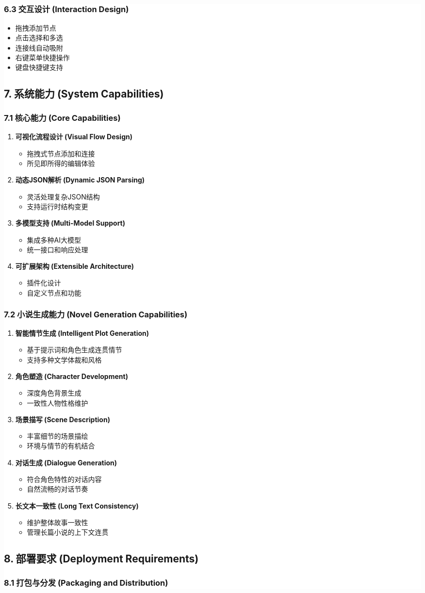 ### 6.3 交互设计 (Interaction Design)

- 拖拽添加节点
- 点击选择和多选
- 连接线自动吸附
- 右键菜单快捷操作
- 键盘快捷键支持

## 7. 系统能力 (System Capabilities)

### 7.1 核心能力 (Core Capabilities)

1. **可视化流程设计 (Visual Flow Design)**
   - 拖拽式节点添加和连接
   - 所见即所得的编辑体验

2. **动态JSON解析 (Dynamic JSON Parsing)**
   - 灵活处理复杂JSON结构
   - 支持运行时结构变更

3. **多模型支持 (Multi-Model Support)**
   - 集成多种AI大模型
   - 统一接口和响应处理

4. **可扩展架构 (Extensible Architecture)**
   - 插件化设计
   - 自定义节点和功能

### 7.2 小说生成能力 (Novel Generation Capabilities)

1. **智能情节生成 (Intelligent Plot Generation)**
   - 基于提示词和角色生成连贯情节
   - 支持多种文学体裁和风格

2. **角色塑造 (Character Development)**
   - 深度角色背景生成
   - 一致性人物性格维护

3. **场景描写 (Scene Description)**
   - 丰富细节的场景描绘
   - 环境与情节的有机结合

4. **对话生成 (Dialogue Generation)**
   - 符合角色特性的对话内容
   - 自然流畅的对话节奏

5. **长文本一致性 (Long Text Consistency)**
   - 维护整体故事一致性
   - 管理长篇小说的上下文连贯

## 8. 部署要求 (Deployment Requirements)

### 8.1 打包与分发 (Packaging and Distribution)
